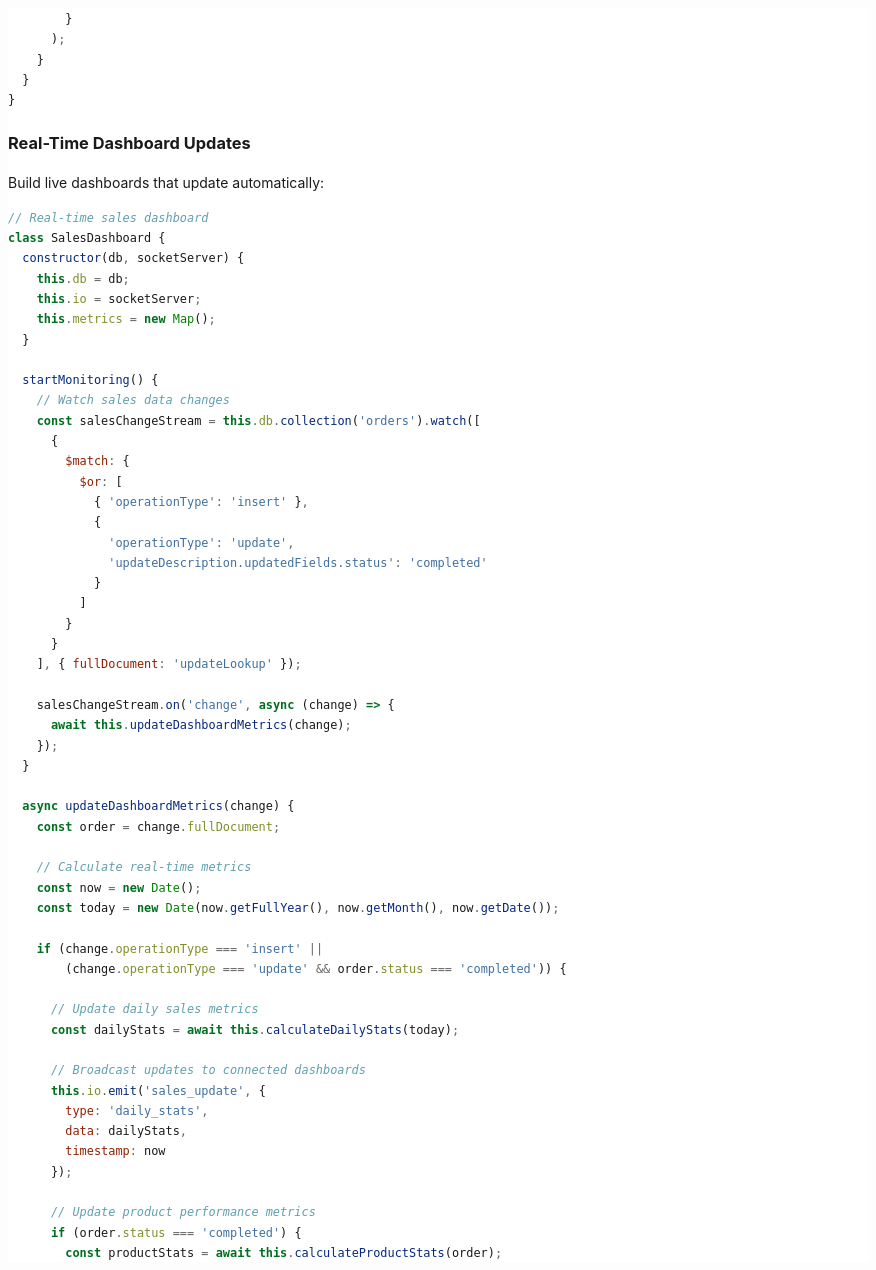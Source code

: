 ```javascript
        }
      );
    }
  }
}
```

### Real-Time Dashboard Updates

Build live dashboards that update automatically:

```javascript
// Real-time sales dashboard
class SalesDashboard {
  constructor(db, socketServer) {
    this.db = db;
    this.io = socketServer;
    this.metrics = new Map();
  }

  startMonitoring() {
    // Watch sales data changes
    const salesChangeStream = this.db.collection('orders').watch([
      {
        $match: {
          $or: [
            { 'operationType': 'insert' },
            { 
              'operationType': 'update',
              'updateDescription.updatedFields.status': 'completed'
            }
          ]
        }
      }
    ], { fullDocument: 'updateLookup' });

    salesChangeStream.on('change', async (change) => {
      await this.updateDashboardMetrics(change);
    });
  }

  async updateDashboardMetrics(change) {
    const order = change.fullDocument;
    
    // Calculate real-time metrics
    const now = new Date();
    const today = new Date(now.getFullYear(), now.getMonth(), now.getDate());
    
    if (change.operationType === 'insert' || 
        (change.operationType === 'update' && order.status === 'completed')) {
      
      // Update daily sales metrics
      const dailyStats = await this.calculateDailyStats(today);
      
      // Broadcast updates to connected dashboards
      this.io.emit('sales_update', {
        type: 'daily_stats',
        data: dailyStats,
        timestamp: now
      });
      
      // Update product performance metrics
      if (order.status === 'completed') {
        const productStats = await this.calculateProductStats(order);
```